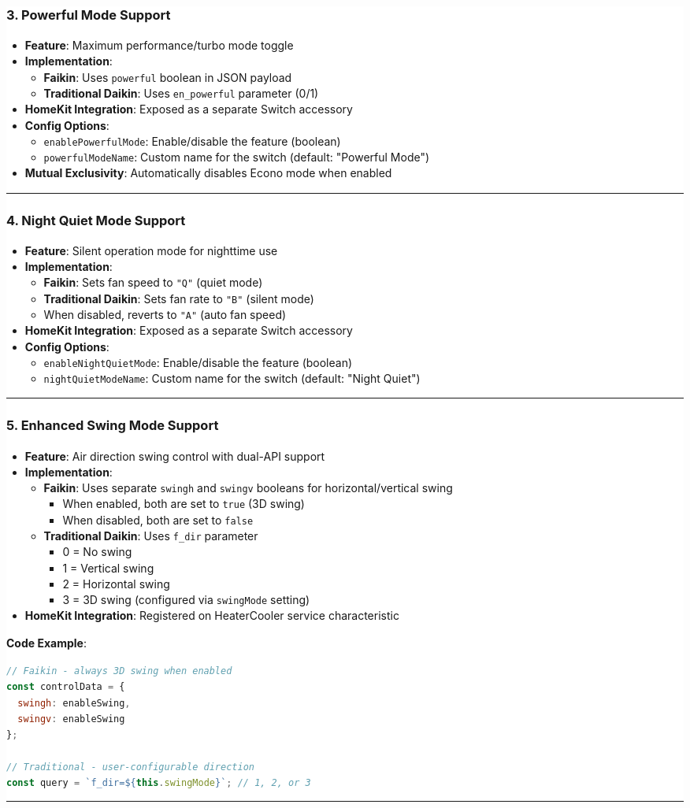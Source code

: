 
### 3. **Powerful Mode Support**
- **Feature**: Maximum performance/turbo mode toggle
- **Implementation**:
  - **Faikin**: Uses `powerful` boolean in JSON payload
  - **Traditional Daikin**: Uses `en_powerful` parameter (0/1)
- **HomeKit Integration**: Exposed as a separate Switch accessory
- **Config Options**:
  - `enablePowerfulMode`: Enable/disable the feature (boolean)
  - `powerfulModeName`: Custom name for the switch (default: "Powerful Mode")
- **Mutual Exclusivity**: Automatically disables Econo mode when enabled

---

### 4. **Night Quiet Mode Support**
- **Feature**: Silent operation mode for nighttime use
- **Implementation**:
  - **Faikin**: Sets fan speed to `"Q"` (quiet mode)
  - **Traditional Daikin**: Sets fan rate to `"B"` (silent mode)
  - When disabled, reverts to `"A"` (auto fan speed)
- **HomeKit Integration**: Exposed as a separate Switch accessory
- **Config Options**:
  - `enableNightQuietMode`: Enable/disable the feature (boolean)
  - `nightQuietModeName`: Custom name for the switch (default: "Night Quiet")

---

### 5. **Enhanced Swing Mode Support**
- **Feature**: Air direction swing control with dual-API support
- **Implementation**:
  - **Faikin**: Uses separate `swingh` and `swingv` booleans for horizontal/vertical swing
    - When enabled, both are set to `true` (3D swing)
    - When disabled, both are set to `false`
  - **Traditional Daikin**: Uses `f_dir` parameter
    - 0 = No swing
    - 1 = Vertical swing
    - 2 = Horizontal swing  
    - 3 = 3D swing (configured via `swingMode` setting)
- **HomeKit Integration**: Registered on HeaterCooler service characteristic

**Code Example**:
```javascript
// Faikin - always 3D swing when enabled
const controlData = {
  swingh: enableSwing,
  swingv: enableSwing
};

// Traditional - user-configurable direction
const query = `f_dir=${this.swingMode}`; // 1, 2, or 3
```

---